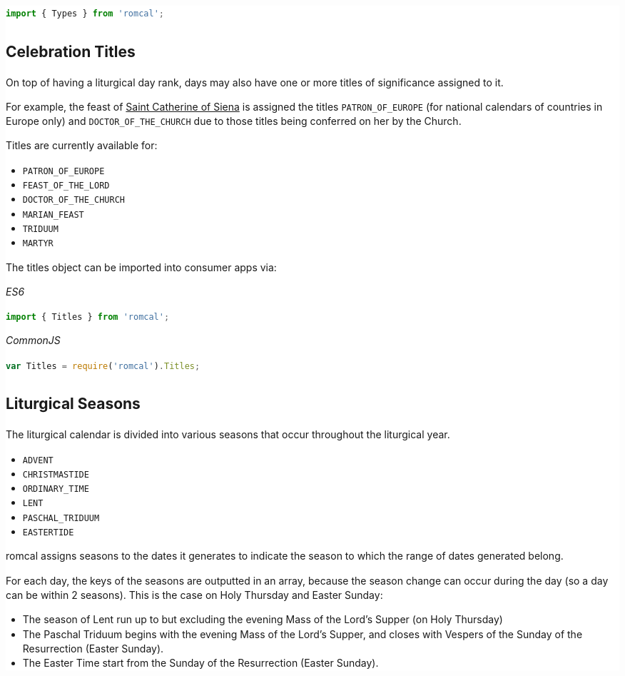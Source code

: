 ```javascript
import { Types } from 'romcal';
```

## Celebration Titles

On top of having a liturgical day rank, days may also have one or more titles of significance assigned to it.

For example, the feast of [Saint Catherine of Siena](https://en.wikipedia.org/wiki/Catherine_of_Siena) is assigned the titles `PATRON_OF_EUROPE` (for national calendars of countries in Europe only) and `DOCTOR_OF_THE_CHURCH` due to those titles being conferred on her by the Church.

Titles are currently available for:

- `PATRON_OF_EUROPE`
- `FEAST_OF_THE_LORD`
- `DOCTOR_OF_THE_CHURCH`
- `MARIAN_FEAST`
- `TRIDUUM`
- `MARTYR`

The titles object can be imported into consumer apps via:

_ES6_

```javascript
import { Titles } from 'romcal';
```

_CommonJS_

```javascript
var Titles = require('romcal').Titles;
```

## Liturgical Seasons

The liturgical calendar is divided into various seasons that occur throughout the liturgical year.

- `ADVENT`
- `CHRISTMASTIDE`
- `ORDINARY_TIME`
- `LENT`
- `PASCHAL_TRIDUUM`
- `EASTERTIDE`

romcal assigns seasons to the dates it generates to indicate the season to which the range of dates generated belong.

For each day, the keys of the seasons are outputted in an array, because the season change can occur during the day (so a day can be within 2 seasons).
This is the case on Holy Thursday and Easter Sunday:

- The season of Lent run up to but excluding the evening Mass of the Lord’s Supper (on Holy Thursday)
- The Paschal Triduum begins with the evening Mass of the Lord’s Supper, and closes with Vespers of the Sunday of the Resurrection (Easter Sunday).
- The Easter Time start from the Sunday of the Resurrection (Easter Sunday).
